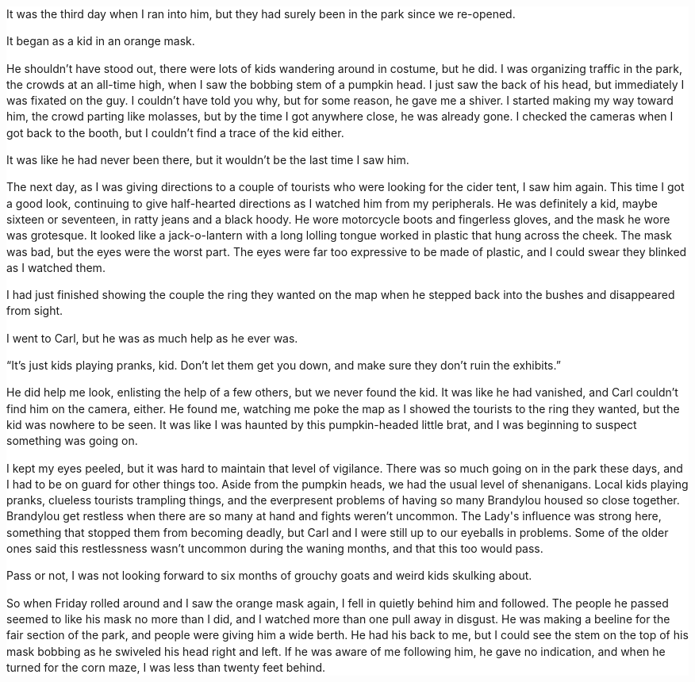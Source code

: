 
It was the third day when I ran into him, but they had surely been in the park since we re-opened. 


It began as a kid in an orange mask. 


He shouldn’t have stood out, there were lots of kids wandering around in costume, but he did. I was organizing traffic in the park, the crowds at an all-time high, when I saw the bobbing stem of a pumpkin head. I just saw the back of his head, but immediately I was fixated on the guy. I couldn’t have told you why, but for some reason, he gave me a shiver. I started making my way toward him, the crowd parting like molasses, but by the time I got anywhere close, he was already gone. I checked the cameras when I got back to the booth, but I couldn’t find a trace of the kid either.


It was like he had never been there, but it wouldn’t be the last time I saw him.


The next day, as I was giving directions to a couple of tourists who were looking for the cider tent, I saw him again. This time I got a good look, continuing to give half-hearted directions as I watched him from my peripherals. He was definitely a kid, maybe sixteen or seventeen, in ratty jeans and a black hoody. He wore motorcycle boots and fingerless gloves, and the mask he wore was grotesque. It looked like a jack-o-lantern with a long lolling tongue worked in plastic that hung across the cheek. The mask was bad, but the eyes were the worst part. The eyes were far too expressive to be made of plastic, and I could swear they blinked as I watched them. 


I had just finished showing the couple the ring they wanted on the map when he stepped back into the bushes and disappeared from sight.


I went to Carl, but he was as much help as he ever was.


“It’s just kids playing pranks, kid. Don’t let them get you down, and make sure they don’t ruin the exhibits.”


He did help me look, enlisting the help of a few others, but we never found the kid. It was like he had vanished, and Carl couldn’t find him on the camera, either. He found me, watching me poke the map as I showed the tourists to the ring they wanted, but the kid was nowhere to be seen. It was like I was haunted by this pumpkin-headed little brat, and I was beginning to suspect something was going on.


I kept my eyes peeled, but it was hard to maintain that level of vigilance. There was so much going on in the park these days, and I had to be on guard for other things too. Aside from the pumpkin heads, we had the usual level of shenanigans. Local kids playing pranks, clueless tourists trampling things, and the everpresent problems of having so many Brandylou housed so close together. Brandylou get restless when there are so many at hand and fights weren’t uncommon. The Lady's influence was strong here, something that stopped them from becoming deadly, but Carl and I were still up to our eyeballs in problems. Some of the older ones said this restlessness wasn’t uncommon during the waning months, and that this too would pass.


Pass or not, I was not looking forward to six months of grouchy goats and weird kids skulking about.


So when Friday rolled around and I saw the orange mask again, I fell in quietly behind him and followed. The people he passed seemed to like his mask no more than I did, and I watched more than one pull away in disgust. He was making a beeline for the fair section of the park, and people were giving him a wide berth. He had his back to me, but I could see the stem on the top of his mask bobbing as he swiveled his head right and left. If he was aware of me following him, he gave no indication, and when he turned for the corn maze, I was less than twenty feet behind.
